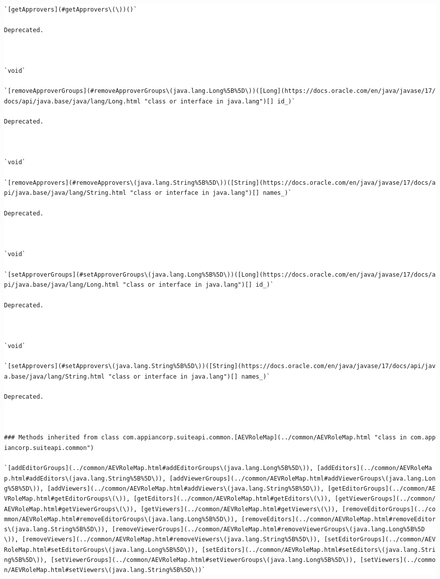     `[getApprovers](#getApprovers\(\))()`

    Deprecated.

     

    `void`

    `[removeApproverGroups](#removeApproverGroups\(java.lang.Long%5B%5D\))([Long](https://docs.oracle.com/en/java/javase/17/docs/api/java.base/java/lang/Long.html "class or interface in java.lang")[] id_)`

    Deprecated.

     

    `void`

    `[removeApprovers](#removeApprovers\(java.lang.String%5B%5D\))([String](https://docs.oracle.com/en/java/javase/17/docs/api/java.base/java/lang/String.html "class or interface in java.lang")[] names_)`

    Deprecated.

     

    `void`

    `[setApproverGroups](#setApproverGroups\(java.lang.Long%5B%5D\))([Long](https://docs.oracle.com/en/java/javase/17/docs/api/java.base/java/lang/Long.html "class or interface in java.lang")[] id_)`

    Deprecated.

     

    `void`

    `[setApprovers](#setApprovers\(java.lang.String%5B%5D\))([String](https://docs.oracle.com/en/java/javase/17/docs/api/java.base/java/lang/String.html "class or interface in java.lang")[] names_)`

    Deprecated.

     

    ### Methods inherited from class com.appiancorp.suiteapi.common.[AEVRoleMap](../common/AEVRoleMap.html "class in com.appiancorp.suiteapi.common")

    `[addEditorGroups](../common/AEVRoleMap.html#addEditorGroups\(java.lang.Long%5B%5D\)), [addEditors](../common/AEVRoleMap.html#addEditors\(java.lang.String%5B%5D\)), [addViewerGroups](../common/AEVRoleMap.html#addViewerGroups\(java.lang.Long%5B%5D\)), [addViewers](../common/AEVRoleMap.html#addViewers\(java.lang.String%5B%5D\)), [getEditorGroups](../common/AEVRoleMap.html#getEditorGroups\(\)), [getEditors](../common/AEVRoleMap.html#getEditors\(\)), [getViewerGroups](../common/AEVRoleMap.html#getViewerGroups\(\)), [getViewers](../common/AEVRoleMap.html#getViewers\(\)), [removeEditorGroups](../common/AEVRoleMap.html#removeEditorGroups\(java.lang.Long%5B%5D\)), [removeEditors](../common/AEVRoleMap.html#removeEditors\(java.lang.String%5B%5D\)), [removeViewerGroups](../common/AEVRoleMap.html#removeViewerGroups\(java.lang.Long%5B%5D\)), [removeViewers](../common/AEVRoleMap.html#removeViewers\(java.lang.String%5B%5D\)), [setEditorGroups](../common/AEVRoleMap.html#setEditorGroups\(java.lang.Long%5B%5D\)), [setEditors](../common/AEVRoleMap.html#setEditors\(java.lang.String%5B%5D\)), [setViewerGroups](../common/AEVRoleMap.html#setViewerGroups\(java.lang.Long%5B%5D\)), [setViewers](../common/AEVRoleMap.html#setViewers\(java.lang.String%5B%5D\))`
